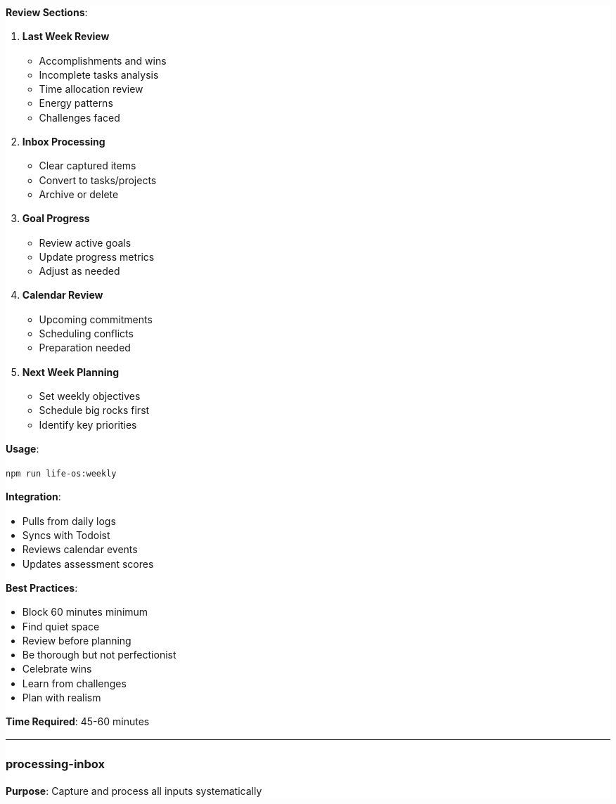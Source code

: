 **Review Sections**:

1. **Last Week Review**
   - Accomplishments and wins
   - Incomplete tasks analysis
   - Time allocation review
   - Energy patterns
   - Challenges faced

2. **Inbox Processing**
   - Clear captured items
   - Convert to tasks/projects
   - Archive or delete

3. **Goal Progress**
   - Review active goals
   - Update progress metrics
   - Adjust as needed

4. **Calendar Review**
   - Upcoming commitments
   - Scheduling conflicts
   - Preparation needed

5. **Next Week Planning**
   - Set weekly objectives
   - Schedule big rocks first
   - Identify key priorities

**Usage**:
```bash
npm run life-os:weekly
```

**Integration**:
- Pulls from daily logs
- Syncs with Todoist
- Reviews calendar events
- Updates assessment scores

**Best Practices**:
- Block 60 minutes minimum
- Find quiet space
- Review before planning
- Be thorough but not perfectionist
- Celebrate wins
- Learn from challenges
- Plan with realism

**Time Required**: 45-60 minutes

---

### processing-inbox

**Purpose**: Capture and process all inputs systematically
